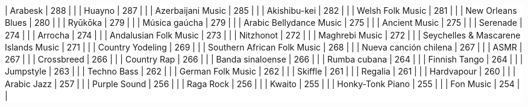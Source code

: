 | Arabesk                                 | 288      |              |
| Huayno                                  | 287      |              |
| Azerbaijani Music                       | 285      |              |
| Akishibu-kei                            | 282      |              |
| Welsh Folk Music                        | 281      |              |
| New Orleans Blues                       | 280      |              |
| Ryūkōka                                 | 279      |              |
| Música gaúcha                           | 279      |              |
| Arabic Bellydance Music                 | 275      |              |
| Ancient Music                           | 275      |              |
| Serenade                                | 274      |              |
| Arrocha                                 | 274      |              |
| Andalusian Folk Music                   | 273      |              |
| Nitzhonot                               | 272      |              |
| Maghrebi Music                          | 272      |              |
| Seychelles & Mascarene Islands Music    | 271      |              |
| Country Yodeling                        | 269      |              |
| Southern African Folk Music             | 268      |              |
| Nueva canción chilena                   | 267      |              |
| ASMR                                    | 267      |              |
| Crossbreed                              | 266      |              |
| Country Rap                             | 266      |              |
| Banda sinaloense                        | 266      |              |
| Rumba cubana                            | 264      |              |
| Finnish Tango                           | 264      |              |
| Jumpstyle                               | 263      |              |
| Techno Bass                             | 262      |              |
| German Folk Music                       | 262      |              |
| Skiffle                                 | 261      |              |
| Regalia                                 | 261      |              |
| Hardvapour                              | 260      |              |
| Arabic Jazz                             | 257      |              |
| Purple Sound                            | 256      |              |
| Raga Rock                               | 256      |              |
| Kwaito                                  | 255      |              |
| Honky-Tonk Piano                        | 255      |              |
| Fon Music                               | 254      |              |